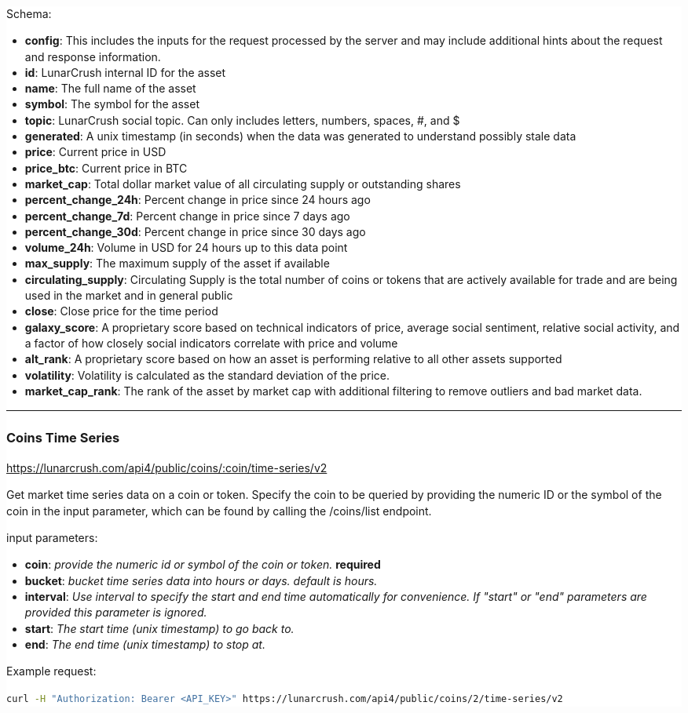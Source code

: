 Schema:

+ **config**: This includes the inputs for the request processed by the server and may include additional hints about the request and response information.
+ **id**: LunarCrush internal ID for the asset
+ **name**: The full name of the asset
+ **symbol**: The symbol for the asset
+ **topic**: LunarCrush social topic. Can only includes letters, numbers, spaces, #, and $
+ **generated**: A unix timestamp (in seconds) when the data was generated to understand possibly stale data
+ **price**: Current price in USD
+ **price_btc**: Current price in BTC
+ **market_cap**: Total dollar market value of all circulating supply or outstanding shares
+ **percent_change_24h**: Percent change in price since 24 hours ago
+ **percent_change_7d**: Percent change in price since 7 days ago
+ **percent_change_30d**: Percent change in price since 30 days ago
+ **volume_24h**: Volume in USD for 24 hours up to this data point
+ **max_supply**: The maximum supply of the asset if available
+ **circulating_supply**: Circulating Supply is the total number of coins or tokens that are actively available for trade and are being used in the market and in general public
+ **close**: Close price for the time period
+ **galaxy_score**: A proprietary score based on technical indicators of price, average social sentiment, relative social activity, and a factor of how closely social indicators correlate with price and volume
+ **alt_rank**: A proprietary score based on how an asset is performing relative to all other assets supported
+ **volatility**: Volatility is calculated as the standard deviation of the price.
+ **market_cap_rank**: The rank of the asset by market cap with additional filtering to remove outliers and bad market data.




---

### Coins Time Series

https://lunarcrush.com/api4/public/coins/:coin/time-series/v2

Get market time series data on a coin or token. Specify the coin to be queried by providing the numeric ID or the symbol of the coin in the input parameter, which can be found by calling the /coins/list endpoint.

input parameters:

+ **coin**: _provide the numeric id or symbol of the coin or token._ **required**
+ **bucket**: _bucket time series data into hours or days. default is hours._ 
+ **interval**: _Use interval to specify the start and end time automatically for convenience. If "start" or "end" parameters are provided this parameter is ignored._ 
+ **start**: _The start time (unix timestamp) to go back to._ 
+ **end**: _The end time (unix timestamp) to stop at._ 

Example request:

```bash
curl -H "Authorization: Bearer <API_KEY>" https://lunarcrush.com/api4/public/coins/2/time-series/v2
```

